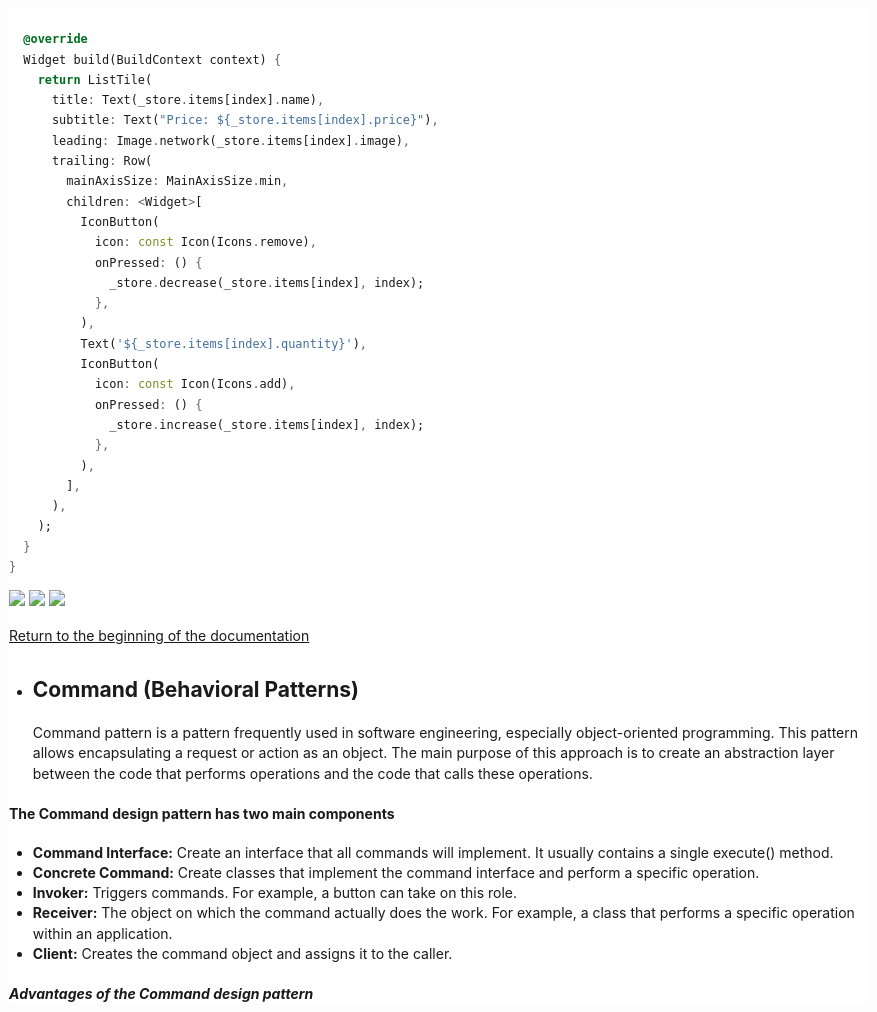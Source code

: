 ```dart

  @override
  Widget build(BuildContext context) {
    return ListTile(
      title: Text(_store.items[index].name),
      subtitle: Text("Price: ${_store.items[index].price}"),
      leading: Image.network(_store.items[index].image),
      trailing: Row(
        mainAxisSize: MainAxisSize.min,
        children: <Widget>[
          IconButton(
            icon: const Icon(Icons.remove),
            onPressed: () {
              _store.decrease(_store.items[index], index);
            },
          ),
          Text('${_store.items[index].quantity}'),
          IconButton(
            icon: const Icon(Icons.add),
            onPressed: () {
              _store.increase(_store.items[index], index);
            },
          ),
        ],
      ),
    );
  }
}
```

<img src="https://github.com/Deatsilence/flutter-design-patterns/assets/78795973/8a57831f-5c57-4c7d-a253-0c0d2558a1e7" width="250"> <img src="https://github.com/Deatsilence/flutter-design-patterns/assets/78795973/ce28b883-156c-4369-a45b-fe946b390af4" width="250"> <img src="https://github.com/Deatsilence/flutter-design-patterns/assets/78795973/1b82506b-b915-4427-968f-3b9ea43f67c7" width="250">

[Return to the beginning of the documentation](#head)

- <h2 align="left"><a id="command">Command (Behavioral Patterns)</h2>
  Command pattern is a pattern frequently used in software engineering, especially object-oriented programming. This pattern allows encapsulating a request or action as an object. The main purpose of this approach is to create an abstraction layer between the code that performs operations and the code that calls these operations.

<h4 align="left">The Command design pattern has two main components</h4>

- **Command Interface:** Create an interface that all commands will implement. It usually contains a single execute() method.
- **Concrete Command:** Create classes that implement the command interface and perform a specific operation.
- **Invoker:** Triggers commands. For example, a button can take on this role.
- **Receiver:** The object on which the command actually does the work. For example, a class that performs a specific operation within an application.
- **Client:** Creates the command object and assigns it to the caller.

<h5 align="left">Advantages of the Command design pattern</h5>
